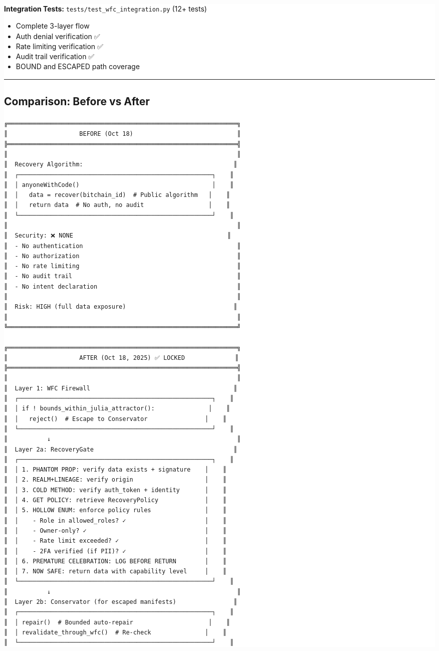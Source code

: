 **Integration Tests:** `tests/test_wfc_integration.py` (12+ tests)
- Complete 3-layer flow
- Auth denial verification ✅
- Rate limiting verification ✅
- Audit trail verification ✅
- BOUND and ESCAPED path coverage

---

## Comparison: Before vs After

```
╔════════════════════════════════════════════════════════════════╗
║                    BEFORE (Oct 18)                             ║
╠════════════════════════════════════════════════════════════════╣
║                                                                ║
║  Recovery Algorithm:                                          ║
║  ┌──────────────────────────────────────────────────────┐    ║
║  │ anyoneWithCode()                                     │    ║
║  │   data = recover(bitchain_id)  # Public algorithm   │    ║
║  │   return data  # No auth, no audit                  │    ║
║  └──────────────────────────────────────────────────────┘    ║
║                                                                ║
║  Security: ❌ NONE                                           ║
║  - No authentication                                           ║
║  - No authorization                                            ║
║  - No rate limiting                                            ║
║  - No audit trail                                              ║
║  - No intent declaration                                       ║
║                                                                ║
║  Risk: HIGH (full data exposure)                              ║
║                                                                ║
╚════════════════════════════════════════════════════════════════╝

╔════════════════════════════════════════════════════════════════╗
║                    AFTER (Oct 18, 2025) ✅ LOCKED              ║
╠════════════════════════════════════════════════════════════════╣
║                                                                ║
║  Layer 1: WFC Firewall                                        ║
║  ┌──────────────────────────────────────────────────────┐    ║
║  │ if ! bounds_within_julia_attractor():               │    ║
║  │   reject()  # Escape to Conservator                │    ║
║  └──────────────────────────────────────────────────────┘    ║
║           ↓                                                    ║
║  Layer 2a: RecoveryGate                                       ║
║  ┌──────────────────────────────────────────────────────┐    ║
║  │ 1. PHANTOM PROP: verify data exists + signature    │    ║
║  │ 2. REALM+LINEAGE: verify origin                    │    ║
║  │ 3. COLD METHOD: verify auth_token + identity       │    ║
║  │ 4. GET POLICY: retrieve RecoveryPolicy             │    ║
║  │ 5. HOLLOW ENUM: enforce policy rules               │    ║
║  │    - Role in allowed_roles? ✓                      │    ║
║  │    - Owner-only? ✓                                 │    ║
║  │    - Rate limit exceeded? ✓                        │    ║
║  │    - 2FA verified (if PII)? ✓                      │    ║
║  │ 6. PREMATURE CELEBRATION: LOG BEFORE RETURN        │    ║
║  │ 7. NOW SAFE: return data with capability level     │    ║
║  └──────────────────────────────────────────────────────┘    ║
║           ↓                                                    ║
║  Layer 2b: Conservator (for escaped manifests)                ║
║  ┌──────────────────────────────────────────────────────┐    ║
║  │ repair()  # Bounded auto-repair                     │    ║
║  │ revalidate_through_wfc()  # Re-check               │    ║
║  └──────────────────────────────────────────────────────┘    ║
```
